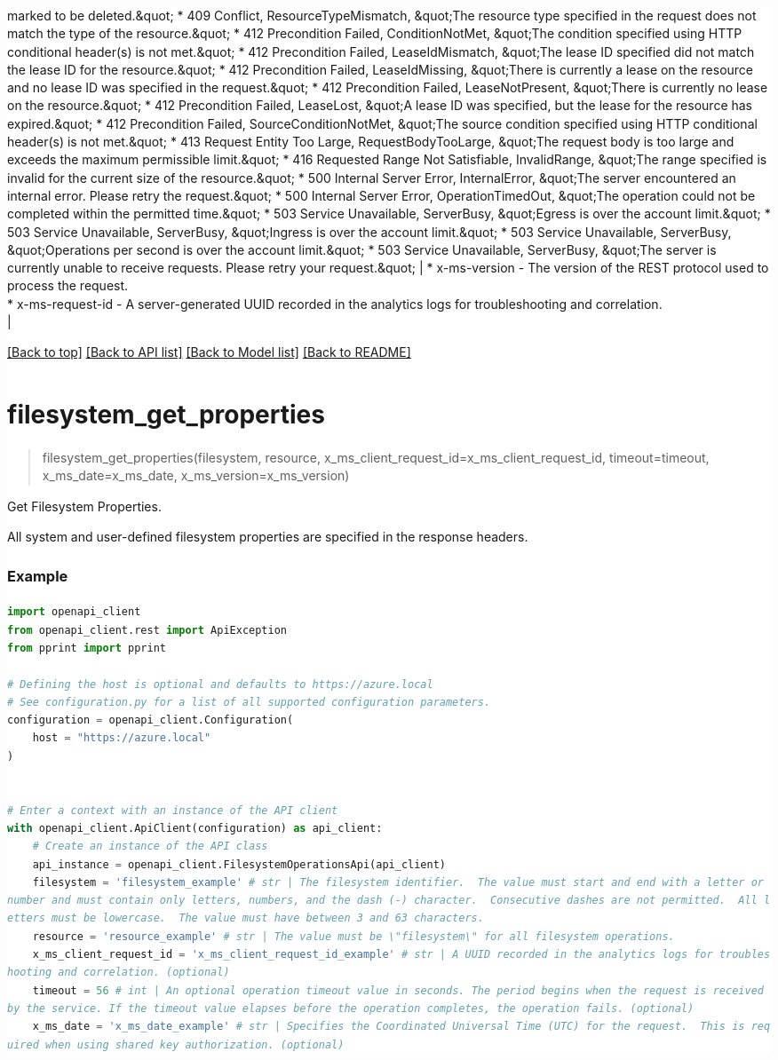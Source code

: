 marked to be deleted.\&quot; * 409 Conflict, ResourceTypeMismatch, \&quot;The resource type specified in the request does not match the type of the resource.\&quot; * 412 Precondition Failed, ConditionNotMet, \&quot;The condition specified using HTTP conditional header(s) is not met.\&quot; * 412 Precondition Failed, LeaseIdMismatch, \&quot;The lease ID specified did not match the lease ID for the resource.\&quot; * 412 Precondition Failed, LeaseIdMissing, \&quot;There is currently a lease on the resource and no lease ID was specified in the request.\&quot; * 412 Precondition Failed, LeaseNotPresent, \&quot;There is currently no lease on the resource.\&quot; * 412 Precondition Failed, LeaseLost, \&quot;A lease ID was specified, but the lease for the resource has expired.\&quot; * 412 Precondition Failed, SourceConditionNotMet, \&quot;The source condition specified using HTTP conditional header(s) is not met.\&quot; * 413 Request Entity Too Large, RequestBodyTooLarge, \&quot;The request body is too large and exceeds the maximum permissible limit.\&quot; * 416 Requested Range Not Satisfiable, InvalidRange, \&quot;The range specified is invalid for the current size of the resource.\&quot; * 500 Internal Server Error, InternalError, \&quot;The server encountered an internal error. Please retry the request.\&quot; * 500 Internal Server Error, OperationTimedOut, \&quot;The operation could not be completed within the permitted time.\&quot; * 503 Service Unavailable, ServerBusy, \&quot;Egress is over the account limit.\&quot; * 503 Service Unavailable, ServerBusy, \&quot;Ingress is over the account limit.\&quot; * 503 Service Unavailable, ServerBusy, \&quot;Operations per second is over the account limit.\&quot; * 503 Service Unavailable, ServerBusy, \&quot;The server is currently unable to receive requests. Please retry your request.\&quot; |  * x-ms-version - The version of the REST protocol used to process the request. <br>  * x-ms-request-id - A server-generated UUID recorded in the analytics logs for troubleshooting and correlation. <br>  |

[[Back to top]](#) [[Back to API list]](../README.md#documentation-for-api-endpoints) [[Back to Model list]](../README.md#documentation-for-models) [[Back to README]](../README.md)

# **filesystem_get_properties**
> filesystem_get_properties(filesystem, resource, x_ms_client_request_id=x_ms_client_request_id, timeout=timeout, x_ms_date=x_ms_date, x_ms_version=x_ms_version)

Get Filesystem Properties.

All system and user-defined filesystem properties are specified in the response headers.

### Example


```python
import openapi_client
from openapi_client.rest import ApiException
from pprint import pprint

# Defining the host is optional and defaults to https://azure.local
# See configuration.py for a list of all supported configuration parameters.
configuration = openapi_client.Configuration(
    host = "https://azure.local"
)


# Enter a context with an instance of the API client
with openapi_client.ApiClient(configuration) as api_client:
    # Create an instance of the API class
    api_instance = openapi_client.FilesystemOperationsApi(api_client)
    filesystem = 'filesystem_example' # str | The filesystem identifier.  The value must start and end with a letter or number and must contain only letters, numbers, and the dash (-) character.  Consecutive dashes are not permitted.  All letters must be lowercase.  The value must have between 3 and 63 characters.
    resource = 'resource_example' # str | The value must be \"filesystem\" for all filesystem operations.
    x_ms_client_request_id = 'x_ms_client_request_id_example' # str | A UUID recorded in the analytics logs for troubleshooting and correlation. (optional)
    timeout = 56 # int | An optional operation timeout value in seconds. The period begins when the request is received by the service. If the timeout value elapses before the operation completes, the operation fails. (optional)
    x_ms_date = 'x_ms_date_example' # str | Specifies the Coordinated Universal Time (UTC) for the request.  This is required when using shared key authorization. (optional)
```